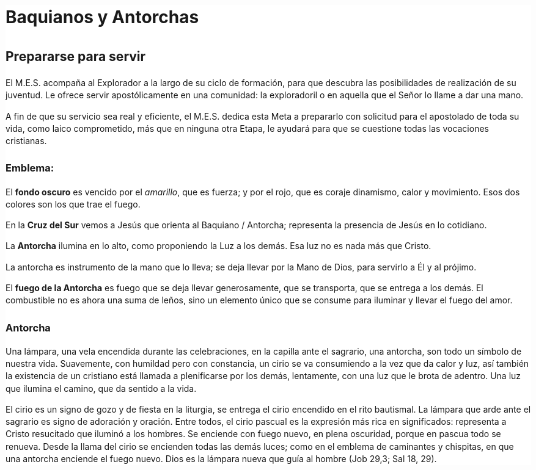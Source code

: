 # Baquianos y Antorchas

## Prepararse para servir

El M.E.S. acompaña al Explorador a la largo de su ciclo de formación, para que
descubra las posibilidades de realización de su juventud. Le ofrece servir
apostólicamente en una comunidad: la exploradoril o en aquella que el Señor lo
llame a dar una mano.

A fin de que su servicio sea real y eficiente, el M.E.S. dedica esta Meta a
prepararlo con solicitud para el apostolado de toda su vida, como laico
comprometido, más que en ninguna otra Etapa, le ayudará para que se cuestione
todas las vocaciones cristianas.

### Emblema:

El **fondo oscuro** es vencido por el _amarillo_, que es fuerza; y por el rojo,
que es coraje dinamismo, calor y movimiento. Esos dos colores son los que trae
el fuego.

En la **Cruz del Sur** vemos a Jesús que orienta al Baquiano / Antorcha;
representa la presencia de Jesús en lo cotidiano.

La **Antorcha** ilumina en lo alto, como proponiendo la Luz a los demás. Esa
luz no es nada más que Cristo.

La antorcha es instrumento de la mano que lo lleva; se deja llevar por la Mano
de Dios, para servirlo a Él y al prójimo.

El **fuego de la Antorcha** es fuego que se deja llevar generosamente, que se
transporta, que se entrega a los demás. El combustible no es ahora una suma de
leños, sino un elemento único que se consume para iluminar y llevar el fuego
del amor.

### Antorcha

Una lámpara, una vela encendida durante las celebraciones, en la capilla ante
el sagrario, una antorcha, son todo un símbolo de nuestra vida. Suavemente, con
humildad pero con constancia, un cirio se va consumiendo a la vez que da calor
y luz, así también la existencia de un cristiano está llamada a plenificarse
por los demás, lentamente, con una luz que le brota de adentro. Una luz que
ilumina el camino, que da sentido a la vida.

El cirio es un signo de gozo y de fiesta en la liturgia, se entrega el cirio
encendido en el rito bautismal. La lámpara que arde ante el sagrario es signo
de adoración y oración. Entre todos, el cirio pascual es la expresión más rica
en significados: representa a Cristo resucitado que iluminó a los hombres. Se
enciende con fuego nuevo, en plena oscuridad, porque en pascua todo se renueva.
Desde la llama del cirio se encienden todas las demás luces; como en el emblema
de caminantes y chispitas, en que una antorcha enciende el fuego nuevo. Dios es
la lámpara nueva que guía al hombre (Job 29,3; Sal 18, 29).
